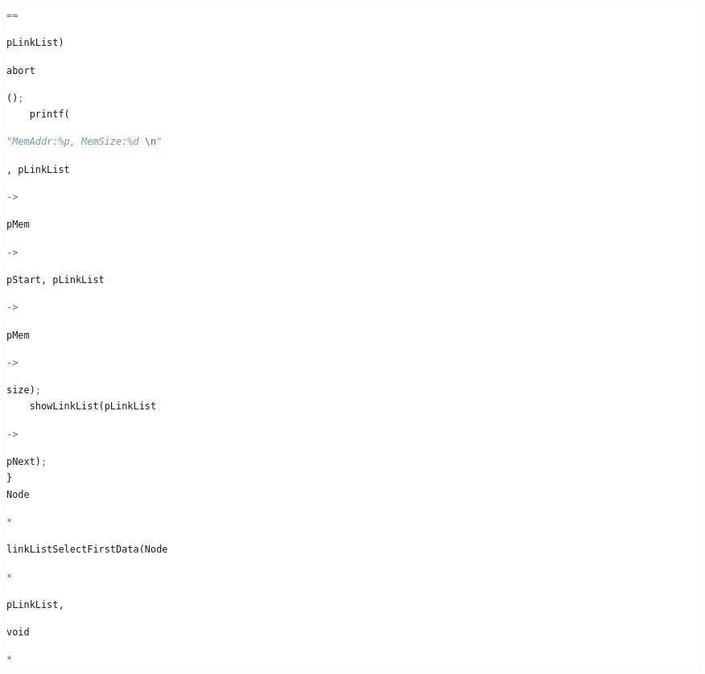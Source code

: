 ```python
```
```python
==
```
```python
pLinkList)
```
```python
abort
```
```python
();
    printf(
```
```python
"MemAddr:%p, MemSize:%d \n"
```
```python
, pLinkList
```
```python
->
```
```python
pMem
```
```python
->
```
```python
pStart, pLinkList
```
```python
->
```
```python
pMem
```
```python
->
```
```python
size);
    showLinkList(pLinkList
```
```python
->
```
```python
pNext);
}
Node
```
```python
*
```
```python
linkListSelectFirstData(Node
```
```python
*
```
```python
pLinkList,
```
```python
void
```
```python
*
```
```python
```